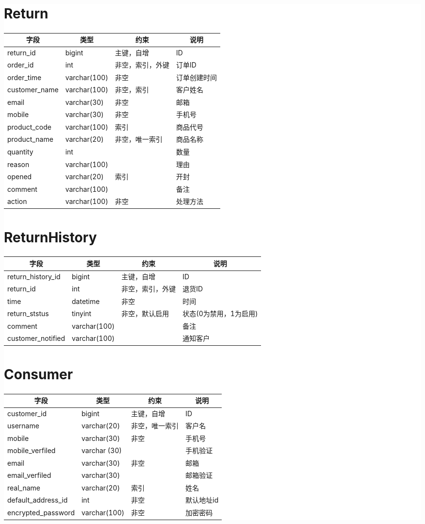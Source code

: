 # Return
|字段  |类型  |约束  |说明  |
|---|---|---|---|
|return_id  |bigint  |主键，自增  |ID  |
|order_id  |int  |非空，索引，外键  |订单ID  |
|order_time  |varchar(100)  |非空  |订单创建时间  |
|customer_name  |varchar(100)  |非空，索引  |客户姓名  |
|email  |varchar(30)  |非空  |邮箱  |
|mobile  |varchar(30)  |非空  |手机号  |
|product_code  |varchar(100)  |索引  |商品代号  |
|product_name  |varchar(20)  |非空，唯一索引  |商品名称  |
|quantity  |int  |  |数量  |
|reason  |varchar(100)  |  |理由  |
|opened  |varchar(20)  |索引  |开封  |
|comment  |varchar(100)  |  |备注  |
|action  |varchar(100)  |非空  |处理方法  |


# ReturnHistory
|字段  |类型  |约束  |说明  |
|---|---|---|---|
|return_history_id  |bigint  |主键，自增  |ID  |
|return_id  |int  |非空，索引，外键  |退货ID  |
|time  |datetime  |非空  |时间  |
|return_ststus  |tinyint  |非空，默认启用 |状态(0为禁用，1为启用)  |
|comment  |varchar(100)  |  |备注  |
|customer_notified  |varchar(100)  |  |通知客户  |



# Consumer
|字段  |类型  |约束  |说明 |
|---|---|---|---|
|customer_id  |bigint  |主键，自增  |ID  |
|username  |varchar(20) |非空，唯一索引   |客户名 |
|mobile  |varchar(30)  |非空  |手机号  |
|mobile_verfiled  |varchar (30)  |  |手机验证  |
|email  |varchar(30)  |非空  |邮箱  |
|email_verfiled  |varchar(30)  |  |邮箱验证  |
|real_name  |varchar(20) |索引 |姓名 |
|default_address_id  |int  |非空  |默认地址id  |
|encrypted_password  |varchar(100) |非空 |加密密码 |